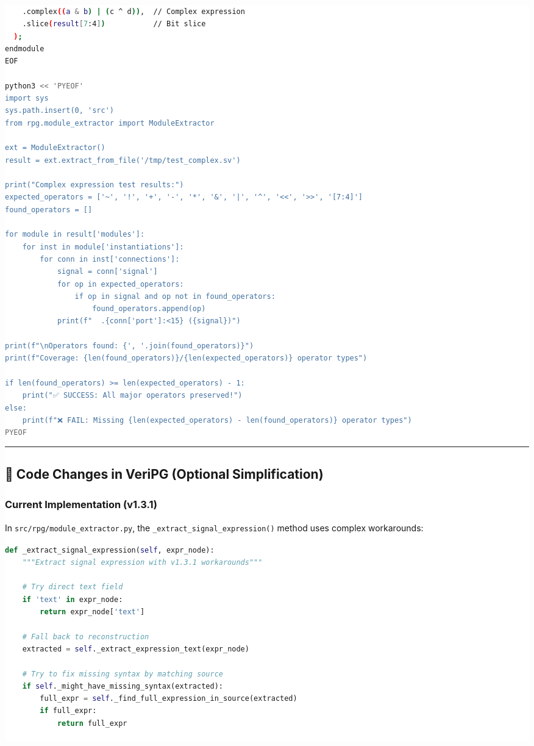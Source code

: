 ```bash
    .complex((a & b) | (c ^ d)),  // Complex expression
    .slice(result[7:4])           // Bit slice
  );
endmodule
EOF

python3 << 'PYEOF'
import sys
sys.path.insert(0, 'src')
from rpg.module_extractor import ModuleExtractor

ext = ModuleExtractor()
result = ext.extract_from_file('/tmp/test_complex.sv')

print("Complex expression test results:")
expected_operators = ['~', '!', '+', '-', '*', '&', '|', '^', '<<', '>>', '[7:4]']
found_operators = []

for module in result['modules']:
    for inst in module['instantiations']:
        for conn in inst['connections']:
            signal = conn['signal']
            for op in expected_operators:
                if op in signal and op not in found_operators:
                    found_operators.append(op)
            print(f"  .{conn['port']:<15} ({signal})")

print(f"\nOperators found: {', '.join(found_operators)}")
print(f"Coverage: {len(found_operators)}/{len(expected_operators)} operator types")

if len(found_operators) >= len(expected_operators) - 1:
    print("✅ SUCCESS: All major operators preserved!")
else:
    print(f"❌ FAIL: Missing {len(expected_operators) - len(found_operators)} operator types")
PYEOF
```

---

## 🔄 Code Changes in VeriPG (Optional Simplification)

### Current Implementation (v1.3.1)

In `src/rpg/module_extractor.py`, the `_extract_signal_expression()` method uses complex workarounds:

```python
def _extract_signal_expression(self, expr_node):
    """Extract signal expression with v1.3.1 workarounds"""
    
    # Try direct text field
    if 'text' in expr_node:
        return expr_node['text']
    
    # Fall back to reconstruction
    extracted = self._extract_expression_text(expr_node)
    
    # Try to fix missing syntax by matching source
    if self._might_have_missing_syntax(extracted):
        full_expr = self._find_full_expression_in_source(extracted)
        if full_expr:
            return full_expr
    
```